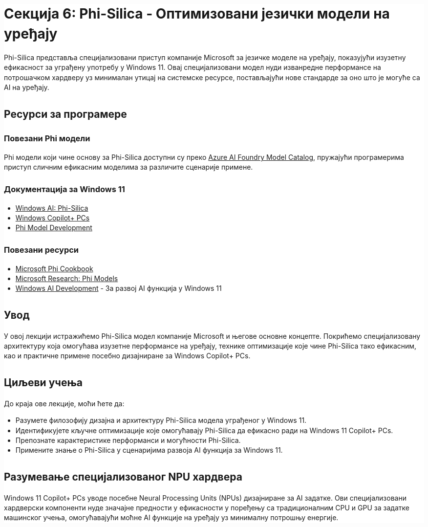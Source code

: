 
# Секција 6: Phi-Silica - Оптимизовани језички модели на уређају

Phi-Silica представља специјализовани приступ компаније Microsoft за језичке моделе на уређају, показујући изузетну ефикасност за уграђену употребу у Windows 11. Овај специјализовани модел нуди изванредне перформансе на потрошачком хардверу уз минималан утицај на системске ресурсе, постављајући нове стандарде за оно што је могуће са AI на уређају.

## Ресурси за програмере

### Повезани Phi модели
Phi модели који чине основу за Phi-Silica доступни су преко [Azure AI Foundry Model Catalog](https://ai.azure.com/explore/models?q=phi), пружајући програмерима приступ сличним ефикасним моделима за различите сценарије примене.

### Документација за Windows 11
- [Windows AI: Phi-Silica](https://learn.microsoft.com/en-us/windows/ai/apis/phi-silica)
- [Windows Copilot+ PCs](https://learn.microsoft.com/en-us/windows/ai/copilot-plus-pcs/overview)
- [Phi Model Development](https://learn.microsoft.com/en-us/azure/ai-studio/how-to/phi-models)

### Повезани ресурси
- [Microsoft Phi Cookbook](https://aka.ms/phicookbook)
- [Microsoft Research: Phi Models](https://www.microsoft.com/en-us/research/project/phi-2/)
- [Windows AI Development](https://learn.microsoft.com/windows/ai/) - За развој AI функција у Windows 11

## Увод

У овој лекцији истражићемо Phi-Silica модел компаније Microsoft и његове основне концепте. Покрићемо специјализовану архитектуру која омогућава изузетне перформансе на уређају, технике оптимизације које чине Phi-Silica тако ефикасним, као и практичне примене посебно дизајниране за Windows Copilot+ PCs.

## Циљеви учења

До краја ове лекције, моћи ћете да:

- Разумете филозофију дизајна и архитектуру Phi-Silica модела уграђеног у Windows 11.
- Идентификујете кључне оптимизације које омогућавају Phi-Silica да ефикасно ради на Windows 11 Copilot+ PCs.
- Препознате карактеристике перформанси и могућности Phi-Silica.
- Примените знање о Phi-Silica у сценаријима развоја AI функција за Windows 11.

## Разумевање специјализованог NPU хардвера

Windows 11 Copilot+ PCs уводе посебне Neural Processing Units (NPUs) дизајниране за AI задатке. Ови специјализовани хардверски компоненти нуде значајне предности у ефикасности у поређењу са традиционалним CPU и GPU за задатке машинског учења, омогућавајући моћне AI функције на уређају уз минималну потрошњу енергије.
